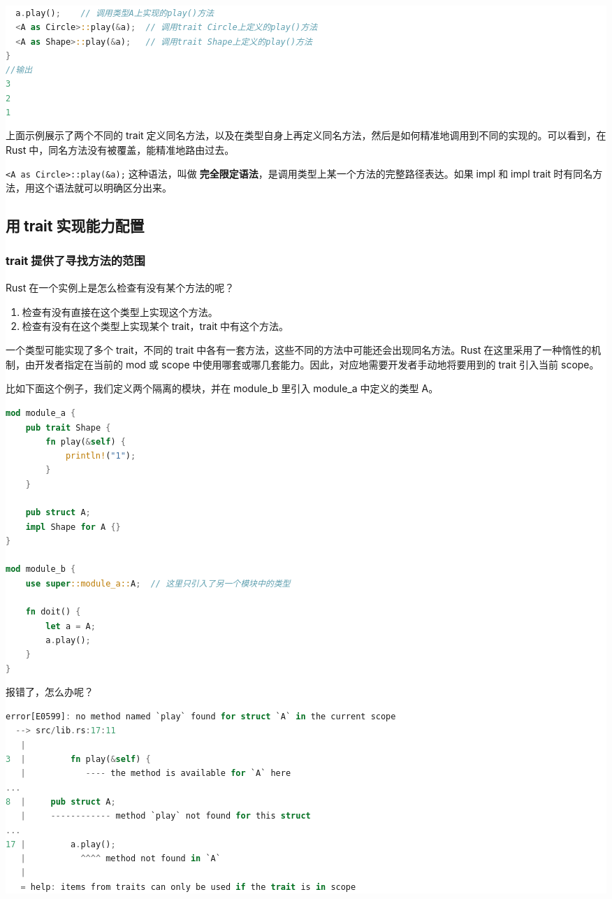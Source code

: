 ```rust
  a.play();    // 调用类型A上实现的play()方法
  <A as Circle>::play(&a);  // 调用trait Circle上定义的play()方法
  <A as Shape>::play(&a);   // 调用trait Shape上定义的play()方法
}
//输出
3
2
1
```

上面示例展示了两个不同的 trait 定义同名方法，以及在类型自身上再定义同名方法，然后是如何精准地调用到不同的实现的。可以看到，在 Rust 中，同名方法没有被覆盖，能精准地路由过去。

`<A as Circle>::play(&a);` 这种语法，叫做 **完全限定语法**，是调用类型上某一个方法的完整路径表达。如果 impl 和 impl trait 时有同名方法，用这个语法就可以明确区分出来。

## 用 trait 实现能力配置

### trait 提供了寻找方法的范围

Rust 在一个实例上是怎么检查有没有某个方法的呢？

1. 检查有没有直接在这个类型上实现这个方法。
2. 检查有没有在这个类型上实现某个 trait，trait 中有这个方法。

一个类型可能实现了多个 trait，不同的 trait 中各有一套方法，这些不同的方法中可能还会出现同名方法。Rust 在这里采用了一种惰性的机制，由开发者指定在当前的 mod 或 scope 中使用哪套或哪几套能力。因此，对应地需要开发者手动地将要用到的 trait 引入当前 scope。

比如下面这个例子，我们定义两个隔离的模块，并在 module_b 里引入 module_a 中定义的类型 A。

```rust
mod module_a {
    pub trait Shape {
        fn play(&self) {
            println!("1");
        }
    }

    pub struct A;
    impl Shape for A {}
}

mod module_b {
    use super::module_a::A;  // 这里只引入了另一个模块中的类型

    fn doit() {
        let a = A;
        a.play();
    }
}
```

报错了，怎么办呢？

```rust
error[E0599]: no method named `play` found for struct `A` in the current scope
  --> src/lib.rs:17:11
   |
3  |         fn play(&self) {
   |            ---- the method is available for `A` here
...
8  |     pub struct A;
   |     ------------ method `play` not found for this struct
...
17 |         a.play();
   |           ^^^^ method not found in `A`
   |
   = help: items from traits can only be used if the trait is in scope
```